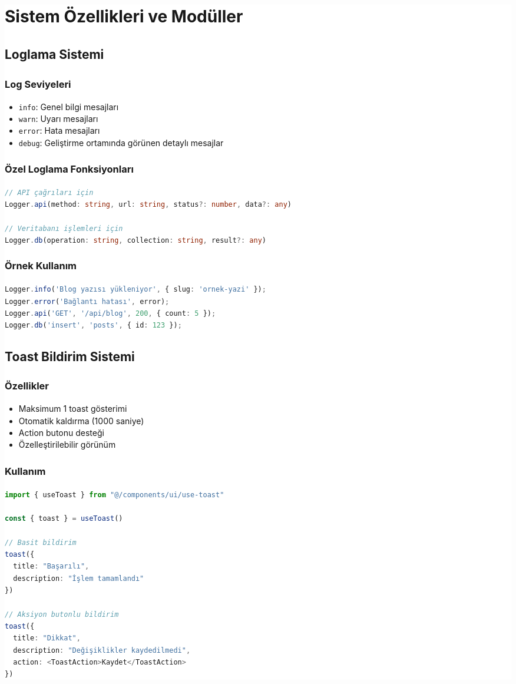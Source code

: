 # Sistem Özellikleri ve Modüller

## Loglama Sistemi

### Log Seviyeleri
- `info`: Genel bilgi mesajları
- `warn`: Uyarı mesajları
- `error`: Hata mesajları
- `debug`: Geliştirme ortamında görünen detaylı mesajlar

### Özel Loglama Fonksiyonları
```typescript
// API çağrıları için
Logger.api(method: string, url: string, status?: number, data?: any)

// Veritabanı işlemleri için
Logger.db(operation: string, collection: string, result?: any)
```

### Örnek Kullanım
```typescript
Logger.info('Blog yazısı yükleniyor', { slug: 'ornek-yazi' });
Logger.error('Bağlantı hatası', error);
Logger.api('GET', '/api/blog', 200, { count: 5 });
Logger.db('insert', 'posts', { id: 123 });
```

## Toast Bildirim Sistemi

### Özellikler
- Maksimum 1 toast gösterimi
- Otomatik kaldırma (1000 saniye)
- Action butonu desteği
- Özelleştirilebilir görünüm

### Kullanım
```typescript
import { useToast } from "@/components/ui/use-toast"

const { toast } = useToast()

// Basit bildirim
toast({
  title: "Başarılı",
  description: "İşlem tamamlandı"
})

// Aksiyon butonlu bildirim
toast({
  title: "Dikkat",
  description: "Değişiklikler kaydedilmedi",
  action: <ToastAction>Kaydet</ToastAction>
})
```

